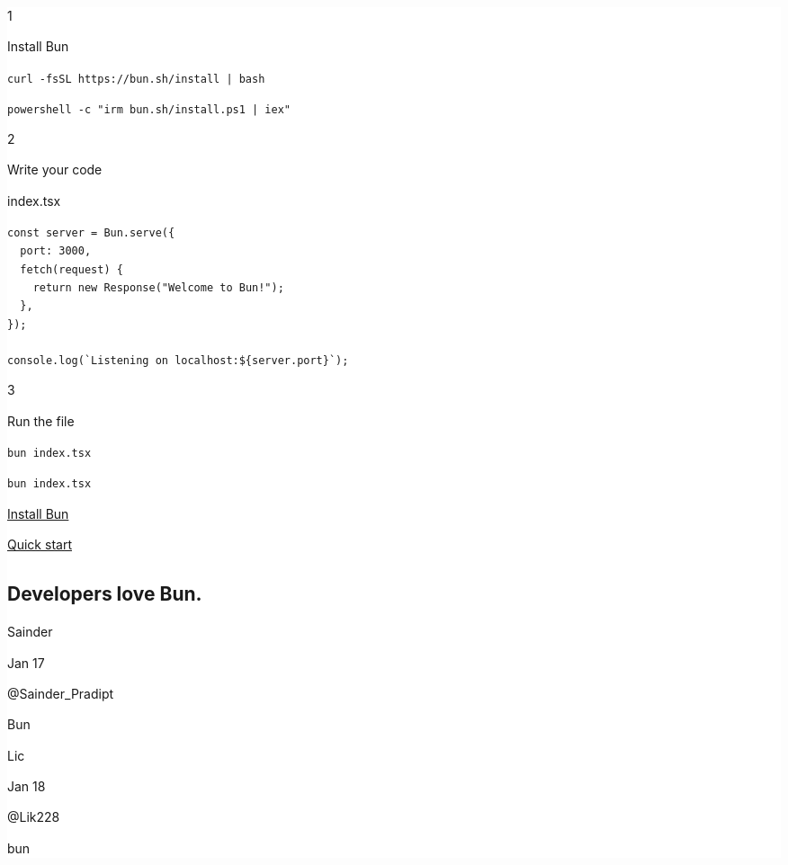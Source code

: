 1

Install Bun

```
curl -fsSL https://bun.sh/install | bash
```

```
powershell -c "irm bun.sh/install.ps1 | iex"
```

2

Write your code

index.tsx

```
const server = Bun.serve({
  port: 3000,
  fetch(request) {
    return new Response("Welcome to Bun!");
  },
});

console.log(`Listening on localhost:${server.port}`);
```

3

Run the file

```
bun index.tsx
```

```
bun index.tsx
```

[Install Bun](https://bun.com/docs/installation)

[Quick start](https://bun.com/docs/quickstart)

## Developers love Bun.

Sainder

Jan 17

@Sainder\_Pradipt

Bun

Lic

Jan 18

@Lik228

bun
